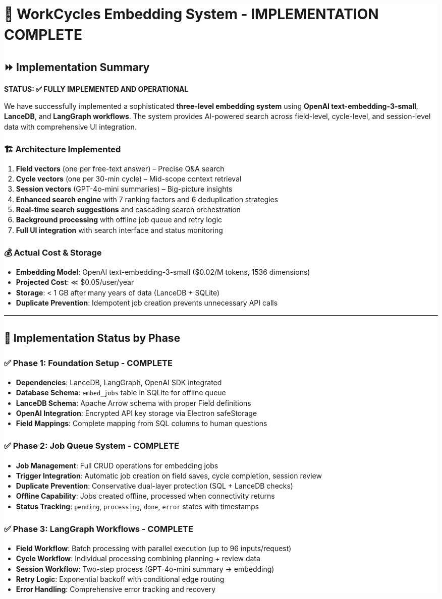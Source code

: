# 🎉 WorkCycles Embedding System - IMPLEMENTATION COMPLETE

## ⏩ Implementation Summary

**STATUS: ✅ FULLY IMPLEMENTED AND OPERATIONAL**

We have successfully implemented a sophisticated **three-level embedding system** using **OpenAI text-embedding-3-small**, **LanceDB**, and **LangGraph workflows**. The system provides AI-powered search across field-level, cycle-level, and session-level data with comprehensive UI integration.

### 🏗️ **Architecture Implemented**

1. **Field vectors** (one per free-text answer) – Precise Q&A search
2. **Cycle vectors** (one per 30-min cycle) – Mid-scope context retrieval  
3. **Session vectors** (GPT-4o-mini summaries) – Big-picture insights
4. **Enhanced search engine** with 7 ranking factors and 6 deduplication strategies
5. **Real-time search suggestions** and cascading search orchestration
6. **Background processing** with offline job queue and retry logic
7. **Full UI integration** with search interface and status monitoring

### 💰 **Actual Cost & Storage** 
- **Embedding Model**: OpenAI text-embedding-3-small (\$0.02/M tokens, 1536 dimensions)
- **Projected Cost**: ≪ \$0.05/user/year 
- **Storage**: < 1 GB after many years of data (LanceDB + SQLite)
- **Duplicate Prevention**: Idempotent job creation prevents unnecessary API calls

---

## 🎯 Implementation Status by Phase

### ✅ Phase 1: Foundation Setup - COMPLETE
- **Dependencies**: LanceDB, LangGraph, OpenAI SDK integrated
- **Database Schema**: `embed_jobs` table in SQLite for offline queue
- **LanceDB Schema**: Apache Arrow schema with proper Field definitions
- **OpenAI Integration**: Encrypted API key storage via Electron safeStorage
- **Field Mappings**: Complete mapping from SQL columns to human questions

### ✅ Phase 2: Job Queue System - COMPLETE  
- **Job Management**: Full CRUD operations for embedding jobs
- **Trigger Integration**: Automatic job creation on field saves, cycle completion, session review
- **Duplicate Prevention**: Conservative dual-layer protection (SQL + LanceDB checks)
- **Offline Capability**: Jobs created offline, processed when connectivity returns
- **Status Tracking**: `pending`, `processing`, `done`, `error` states with timestamps

### ✅ Phase 3: LangGraph Workflows - COMPLETE
- **Field Workflow**: Batch processing with parallel execution (up to 96 inputs/request)
- **Cycle Workflow**: Individual processing combining planning + review data
- **Session Workflow**: Two-step process (GPT-4o-mini summary → embedding)
- **Retry Logic**: Exponential backoff with conditional edge routing
- **Error Handling**: Comprehensive error tracking and recovery
